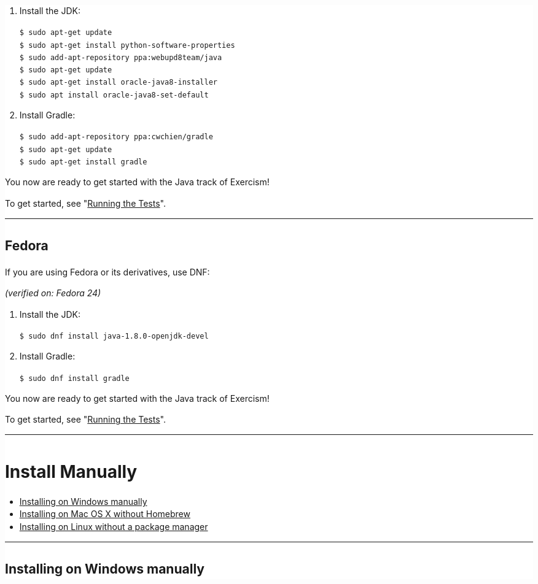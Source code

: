 1. Install the JDK:

   ```sh
   $ sudo apt-get update
   $ sudo apt-get install python-software-properties
   $ sudo add-apt-repository ppa:webupd8team/java
   $ sudo apt-get update
   $ sudo apt-get install oracle-java8-installer
   $ sudo apt install oracle-java8-set-default
   ```
2. Install Gradle:

   ```sh
   $ sudo add-apt-repository ppa:cwchien/gradle
   $ sudo apt-get update
   $ sudo apt-get install gradle
   ```

You now are ready to get started with the Java track of Exercism!

To get started, see "[Running the Tests](http://exercism.io/languages/java/tests)".

----

## Fedora

If you are using Fedora or its derivatives, use DNF:

*(verified on: Fedora 24)*

1. Install the JDK:

   ```sh
   $ sudo dnf install java-1.8.0-openjdk-devel
   ```
2. Install Gradle:

   ```sh
   $ sudo dnf install gradle
   ```


You now are ready to get started with the Java track of Exercism!

To get started, see "[Running the Tests](http://exercism.io/languages/java/tests)".

----

# Install Manually

* [Installing on Windows manually](#installing-on-windows-manually)
* [Installing on Mac OS X without Homebrew](#installing-on-mac-os-x-without-homebrew)
* [Installing on Linux without a package manager](#installing-on-linux-without-a-package-manager)

----

## Installing on Windows manually
